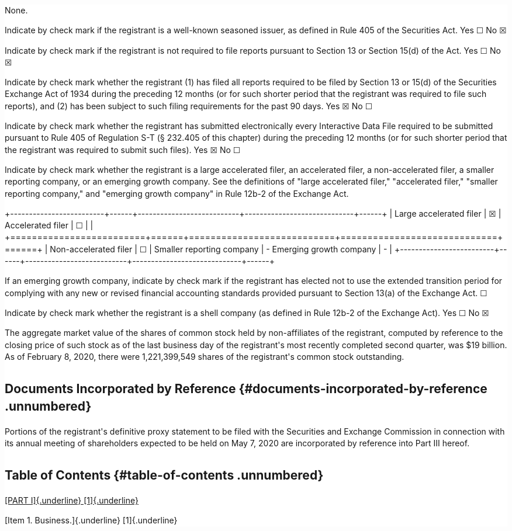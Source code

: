 None.

Indicate by check mark if the registrant is a well-known seasoned issuer, as defined in Rule 405 of the Securities Act. Yes ☐ No ☒

Indicate by check mark if the registrant is not required to file reports pursuant to Section 13 or Section 15(d) of the Act. Yes ☐ No ☒

Indicate by check mark whether the registrant (1) has filed all reports required to be filed by Section 13 or 15(d) of the Securities Exchange Act of 1934 during the preceding 12 months (or for such shorter period that the registrant was required to file such reports), and (2) has been subject to such filing requirements for the past 90 days. Yes ☒ No ☐

Indicate by check mark whether the registrant has submitted electronically every Interactive Data File required to be submitted pursuant to Rule 405 of Regulation S-T (§ 232.405 of this chapter) during the preceding 12 months (or for such shorter period that the registrant was required to submit such files). Yes ☒ No ☐

Indicate by check mark whether the registrant is a large accelerated filer, an accelerated filer, a non-accelerated filer, a smaller reporting company, or an emerging growth company. See the definitions of "large accelerated filer," "accelerated filer," "smaller reporting company," and "emerging growth company" in Rule 12b-2 of the Exchange Act.

+-------------------------+------+---------------------------+-----------------------------+------+
| Large accelerated filer | ☒    | Accelerated filer         | ☐                           |      |
+=========================+======+===========================+=============================+======+
| Non-accelerated filer   | ☐    | Smaller reporting company | -   Emerging growth company | -    |
+-------------------------+------+---------------------------+-----------------------------+------+

If an emerging growth company, indicate by check mark if the registrant has elected not to use the extended transition period for complying with any new or revised financial accounting standards provided pursuant to Section 13(a) of the Exchange Act. ☐

Indicate by check mark whether the registrant is a shell company (as defined in Rule 12b-2 of the Exchange Act). Yes ☐ No ☒

The aggregate market value of the shares of common stock held by non-affiliates of the registrant, computed by reference to the closing price of such stock as of the last business day of the registrant's most recently completed second quarter, was $19 billion. As of February 8, 2020, there were 1,221,399,549 shares of the registrant's common stock outstanding.

## Documents Incorporated by Reference {#documents-incorporated-by-reference .unnumbered}

Portions of the registrant\'s definitive proxy statement to be filed with the Securities and Exchange Commission in connection with its annual meeting of shareholders expected to be held on May 7, 2020 are incorporated by reference into Part III hereof.

## Table of Contents {#table-of-contents .unnumbered}

[[PART I]{.underline} [1]{.underline}](#part-i)

[Item 1. Business.]{.underline} [1]{.underline}
